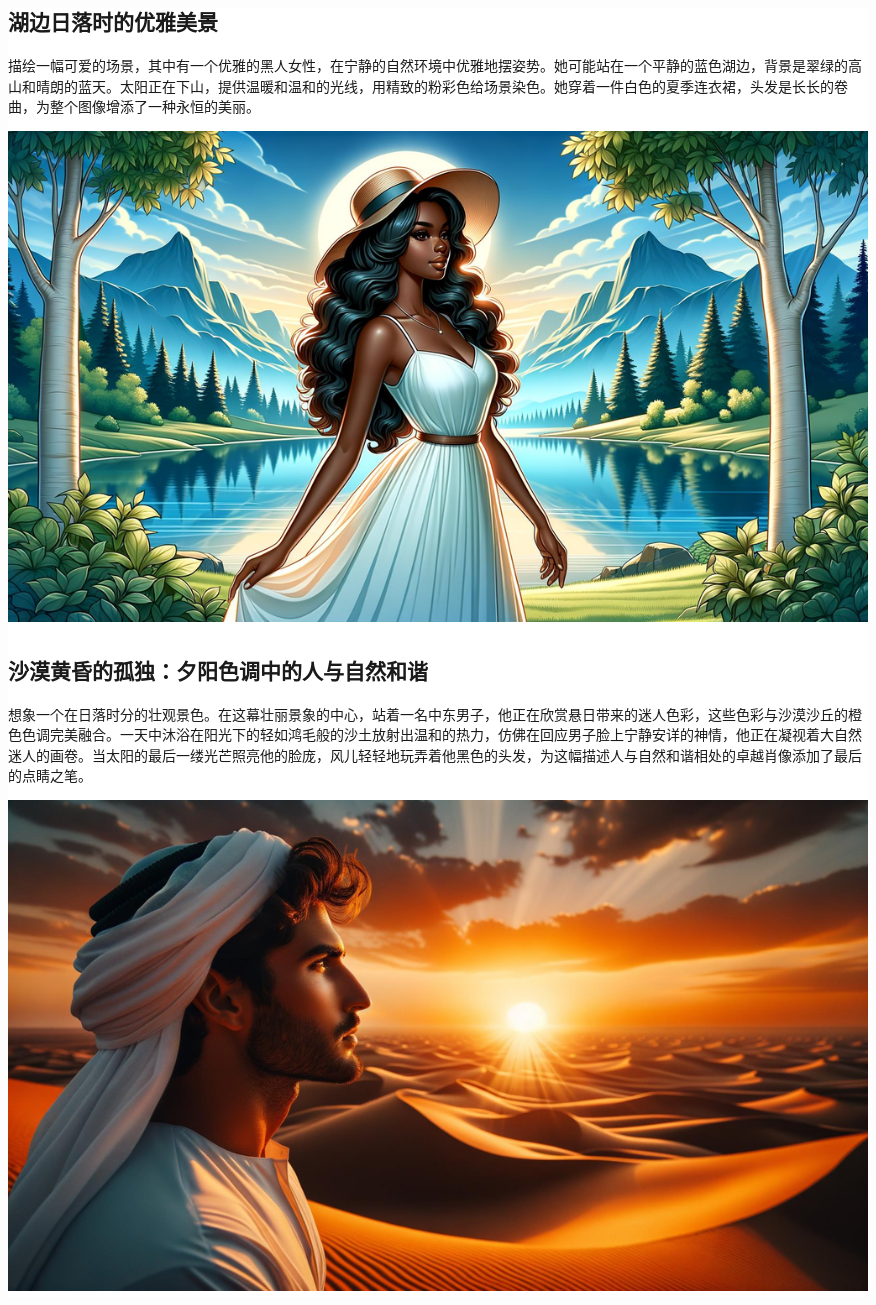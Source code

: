 ## 湖边日落时的优雅美景

描绘一幅可爱的场景，其中有一个优雅的黑人女性，在宁静的自然环境中优雅地摆姿势。她可能站在一个平静的蓝色湖边，背景是翠绿的高山和晴朗的蓝天。太阳正在下山，提供温暖和温和的光线，用精致的粉彩色给场景染色。她穿着一件白色的夏季连衣裙，头发是长长的卷曲，为整个图像增添了一种永恒的美丽。

![湖边日落时的优雅美景](20240204T163302-6463636Z.jpg)

## 沙漠黄昏的孤独：夕阳色调中的人与自然和谐

想象一个在日落时分的壮观景色。在这幕壮丽景象的中心，站着一名中东男子，他正在欣赏悬日带来的迷人色彩，这些色彩与沙漠沙丘的橙色色调完美融合。一天中沐浴在阳光下的轻如鸿毛般的沙土放射出温和的热力，仿佛在回应男子脸上宁静安详的神情，他正在凝视着大自然迷人的画卷。当太阳的最后一缕光芒照亮他的脸庞，风儿轻轻地玩弄着他黑色的头发，为这幅描述人与自然和谐相处的卓越肖像添加了最后的点睛之笔。

![沙漠黄昏的孤独：夕阳色调中的人与自然和谐](20240204T163325-3583005Z.jpg)
